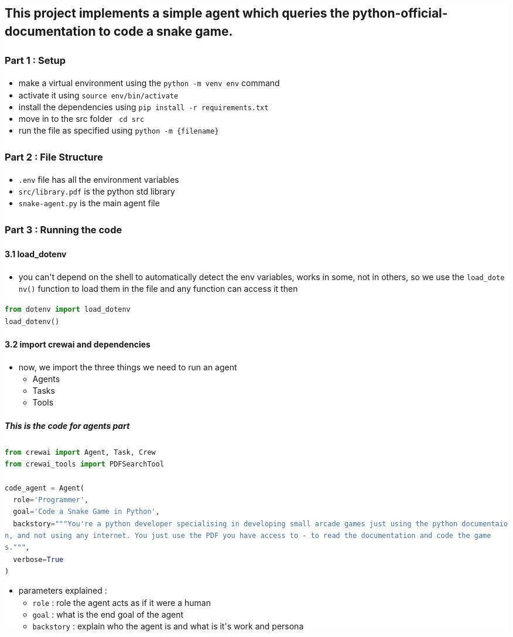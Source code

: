 ## This project implements a simple agent which queries the python-official-documentation to code a snake game.


### Part 1  : Setup

- make a virtual environment using the ```python -m venv env``` command
- activate it using ```source env/bin/activate```
- install the dependencies using ```pip install -r requirements.txt```
- move in to the src folder ``` cd src```
- run the file as specified using ```python -m {filename}```

### Part 2  : File Structure

- ```.env``` file has all the environment variables
- ```src/library.pdf``` is the python std library 
- ```snake-agent.py``` is the main agent file

### Part 3 : Running the code

#### 3.1 load_dotenv

- you can't depend on the shell to automatically detect the env variables, works in some, not in others, so we use the ```load_dotenv()``` function to load them in the file and any function can access it then 

```python
from dotenv import load_dotenv
load_dotenv()
```

#### 3.2 import crewai and dependencies

- now, we import the three things we need to run an agent 
    - Agents
    - Tasks
    - Tools

##### This is the code for agents part
```python
from crewai import Agent, Task, Crew
from crewai_tools import PDFSearchTool

code_agent = Agent(
  role='Programmer',
  goal='Code a Snake Game in Python',
  backstory="""You're a python developer specialising in developing small arcade games just using the python documentaion, and not using any internet. You just use the PDF you have access to - to read the documentation and code the games.""",
  verbose=True
)
```
- parameters explained : 
    - ```role``` : role the agent acts as if it were a human
    - ``goal`` : what is the end goal of the agent
    - `backstory` : explain who the agent is and what is it's work and persona
